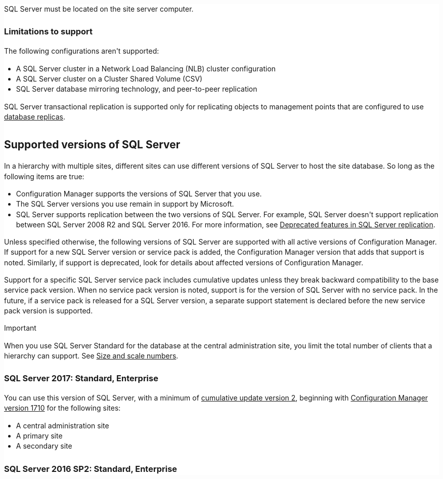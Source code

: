  SQL Server must be located on the site server computer.  


### Limitations to support   
 The following configurations aren't supported:
 -   A SQL Server cluster in a Network Load Balancing (NLB) cluster configuration
 -   A SQL Server cluster on a Cluster Shared Volume (CSV)
 -   SQL Server database mirroring technology, and peer-to-peer replication

SQL Server transactional replication is supported only for replicating objects to management points that are configured to use [database replicas](/sccm/core/servers/deploy/configure/database-replicas-for-management-points).  



##  <a name="bkmk_SQLVersions"></a> Supported versions of SQL Server  
 In a hierarchy with multiple sites, different sites can use different versions of SQL Server to host the site database. So long as the following items are true:
 -  Configuration Manager supports the versions of SQL Server that you use.
 -  The SQL Server versions you use remain in support by Microsoft.
 -  SQL Server supports replication between the two versions of SQL Server. For example, SQL Server doesn't support replication between SQL Server 2008 R2 and SQL Server 2016. For more information, see [Deprecated features in SQL Server replication](https://docs.microsoft.com/sql/relational-databases/replication/deprecated-features-in-sql-server-replication).



 Unless specified otherwise, the following versions of SQL Server are supported with all active versions of Configuration Manager. If support for a new SQL Server version or service pack is added, the Configuration Manager version that adds that support is noted. Similarly, if support is deprecated, look for details about affected versions of Configuration Manager.   

Support for a specific SQL Server service pack includes cumulative updates unless they break backward compatibility to the base service pack version. When no service pack version is noted, support is for the version of SQL Server with no service pack. In the future, if a service pack is released for a SQL Server version, a separate support statement is declared before the new service pack version is supported.


> [!IMPORTANT]  
>  When you use SQL Server Standard for the database at the central administration site, you limit the total number of clients that a hierarchy can support. See [Size and scale numbers](/sccm/core/plan-design/configs/size-and-scale-numbers).

### SQL Server 2017: Standard, Enterprise  
You can use this version of SQL Server, with a minimum of [cumulative update version 2](https://support.microsoft.com/help/4052574), beginning with [Configuration Manager version 1710](/sccm/core/plan-design/changes/whats-new-in-version-1710) for the following sites: 

- A central administration site  
- A primary site  
- A secondary site  
  

### SQL Server 2016 SP2: Standard, Enterprise  
